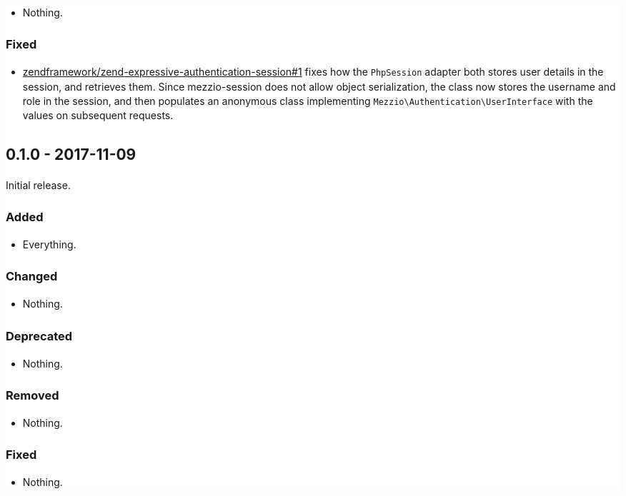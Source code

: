 - Nothing.

### Fixed

- [zendframework/zend-expressive-authentication-session#1](https://github.com/zendframework/zend-expressive-authentication-session/pull/1)
  fixes how the `PhpSession` adapter both stores user details in the session,
  and retrieves them. Since mezzio-session does not allow object
  serialization, the class now stores the username and role in the session, and
  then populates an anonymous class implementing
  `Mezzio\Authentication\UserInterface` with the values on subsequent
  requests.

## 0.1.0 - 2017-11-09

Initial release.

### Added

- Everything.

### Changed

- Nothing.

### Deprecated

- Nothing.

### Removed

- Nothing.

### Fixed

- Nothing.
